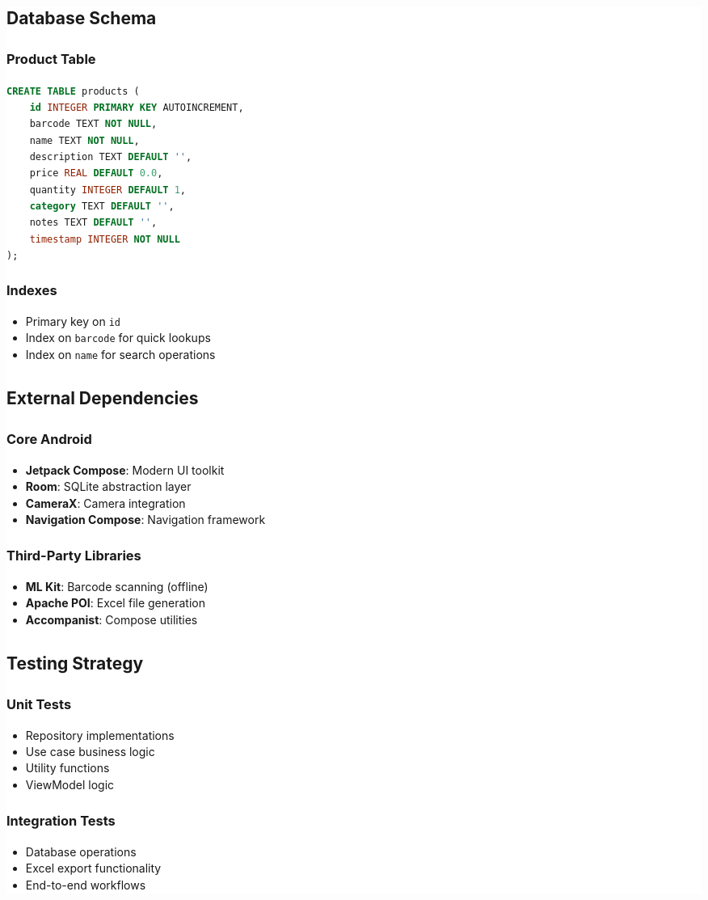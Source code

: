 ## Database Schema

### Product Table
```sql
CREATE TABLE products (
    id INTEGER PRIMARY KEY AUTOINCREMENT,
    barcode TEXT NOT NULL,
    name TEXT NOT NULL,
    description TEXT DEFAULT '',
    price REAL DEFAULT 0.0,
    quantity INTEGER DEFAULT 1,
    category TEXT DEFAULT '',
    notes TEXT DEFAULT '',
    timestamp INTEGER NOT NULL
);
```

### Indexes
- Primary key on `id`
- Index on `barcode` for quick lookups
- Index on `name` for search operations

## External Dependencies

### Core Android
- **Jetpack Compose**: Modern UI toolkit
- **Room**: SQLite abstraction layer
- **CameraX**: Camera integration
- **Navigation Compose**: Navigation framework

### Third-Party Libraries
- **ML Kit**: Barcode scanning (offline)
- **Apache POI**: Excel file generation
- **Accompanist**: Compose utilities

## Testing Strategy

### Unit Tests
- Repository implementations
- Use case business logic
- Utility functions
- ViewModel logic

### Integration Tests
- Database operations
- Excel export functionality
- End-to-end workflows
